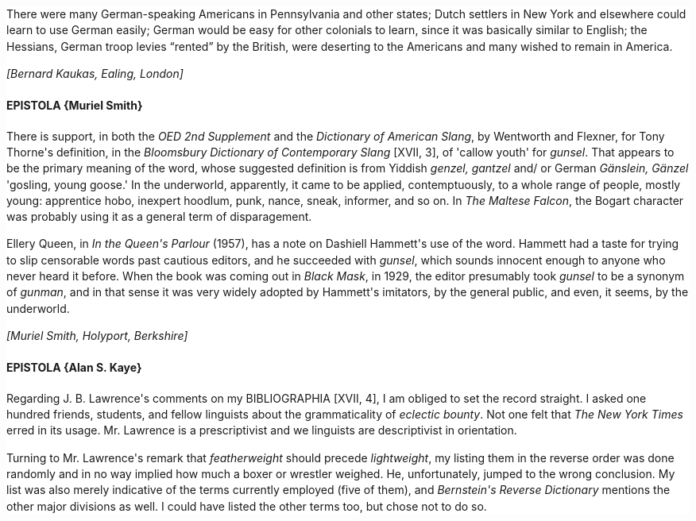 There were many German-speaking Americans
in Pennsylvania and other states; Dutch settlers in
New York and elsewhere could learn to use German
easily; German would be easy for other colonials to
learn, since it was basically similar to English; the
Hessians, German troop levies &ldquo;rented&rdquo; by the British,
were deserting to the Americans and many
wished to remain in America.

*[Bernard Kaukas, Ealing, London]*


#### EPISTOLA {Muriel Smith}

There is support, in both the *OED 2nd Supplement*
and the *Dictionary of American Slang*, by Wentworth
and Flexner, for Tony Thorne's definition, in
the *Bloomsbury Dictionary of Contemporary Slang*
[XVII, 3], of 'callow youth' for *gunsel*.  That appears
to be the primary meaning of the word, whose suggested
definition is from Yiddish *genzel, gantzel* and/
or German *G&auml;nslein, G&auml;nzel* 'gosling, young goose.'
In the underworld, apparently, it came to be applied,
contemptuously, to a whole range of people,
mostly young: apprentice hobo, inexpert hoodlum,
punk, nance, sneak, informer, and so on.  In *The Maltese
Falcon*, the Bogart character was probably using
it as a general term of disparagement.

Ellery Queen, in *In the Queen's Parlour* (1957),
has a note on Dashiell Hammett's use of the word.
Hammett had a taste for trying to slip censorable
words past cautious editors, and he succeeded with
*gunsel*, which sounds innocent enough to anyone
who never heard it before.  When the book was
coming out in *Black Mask*, in 1929, the editor presumably
took *gunsel* to be a synonym of *gunman*, and
in that sense it was very widely adopted by Hammett's
imitators, by the general public, and even, it
seems, by the underworld.

*[Muriel Smith, Holyport, Berkshire]*


#### EPISTOLA {Alan S. Kaye}

Regarding J. B. Lawrence's comments on my
BIBLIOGRAPHIA [XVII, 4], I am obliged to set the
record straight.  I asked one hundred friends, students,
and fellow linguists about the grammaticality
of *eclectic bounty*.  Not one felt that *The New York
Times* erred in its usage.  Mr. Lawrence is a prescriptivist
and we linguists are descriptivist in orientation.

Turning to Mr. Lawrence's remark that *featherweight*
should precede *lightweight*, my listing them
in the reverse order was done randomly and in no
way implied how much a boxer or wrestler weighed.
He, unfortunately, jumped to the wrong conclusion.
My list was also merely indicative of the terms currently
employed (five of them), and *Bernstein's Reverse
Dictionary* mentions the other major divisions
as well.  I could have listed the other terms too, but
chose not to do so.
